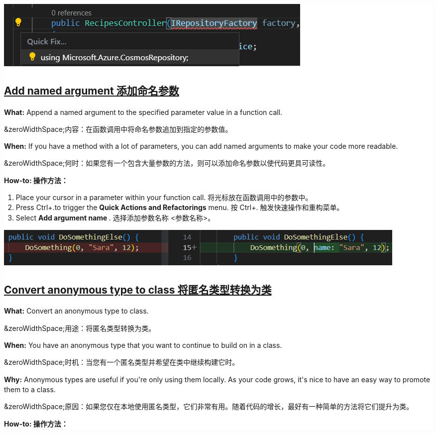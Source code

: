 ![Add missing  / imports example](./Refactoring_img/add-missing-usings.png)

## [Add named argument 添加命名参数](https://code.visualstudio.com/docs/csharp/refactoring#_add-named-argument)

**What:** Append a named argument to the specified parameter value in a function call.

&zeroWidthSpace;内容：在函数调用中将命名参数追加到指定的参数值。

**When:** If you have a method with a lot of parameters, you can add named arguments to make your code more readable.

&zeroWidthSpace;何时：如果您有一个包含大量参数的方法，则可以添加命名参数以使代码更具可读性。

**How-to:
操作方法：**

1. Place your cursor in a parameter within your function call.
   将光标放在函数调用中的参数中。
2. Press Ctrl+.to trigger the **Quick Actions and Refactorings** menu.
   按 Ctrl+. 触发快速操作和重构菜单。
3. Select **Add argument name <parameter name>**.
   选择添加参数名称 <参数名称>。

![Add named argument example](./Refactoring_img/add-named-argument.png)

## [Convert anonymous type to class 将匿名类型转换为类](https://code.visualstudio.com/docs/csharp/refactoring#_convert-anonymous-type-to-class)

**What:** Convert an anonymous type to class.

&zeroWidthSpace;用途：将匿名类型转换为类。

**When:** You have an anonymous type that you want to continue to build on in a class.

&zeroWidthSpace;时机：当您有一个匿名类型并希望在类中继续构建它时。

**Why:** Anonymous types are useful if you're only using them locally. As your code grows, it's nice to have an easy way to promote them to a class.

&zeroWidthSpace;原因：如果您仅在本地使用匿名类型，它们非常有用。随着代码的增长，最好有一种简单的方法将它们提升为类。

**How-to:
操作方法：**
